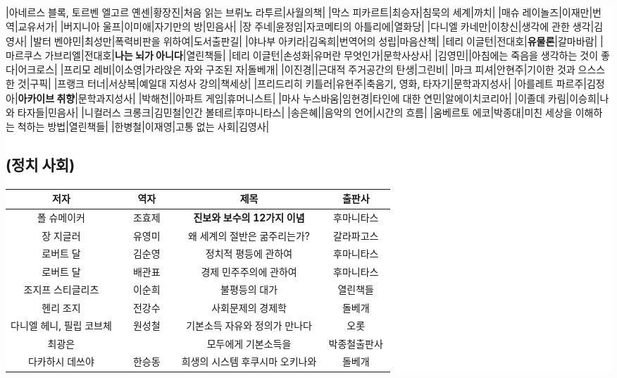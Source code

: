 |아네르스 블록, 토르벤 엘고르 옌센|황장진|처음 읽는 브뤼노 라투르|사월의책|
|막스 피카르트|최승자|침묵의 세계|까치|
|매슈 레이놀즈|이재만|번역|교유서가|
|버지니아 울프|이미애|자기만의 방|민음사|
|장 주네|윤정임|자코메티의 아틀리에|열화당|
|다니엘 카네만|이창신|생각에 관한 생각|김영사|
|발터 벤야민|최성만|폭력비판을 위하여|도서출판길|
|야나부 아키라|김옥희|번역어의 성립|마음산책|
|테리 이글턴|전대호|**유물론**|갈마바람|
|마르쿠스 가브리엘|전대호|**나는 뇌가 아니다**|열린책들|
|테리 이글턴|손성화|유머란 무엇인가|문학사상사|
|김영민||아침에는 죽음을 생각하는 것이 좋다|어크로스|
|프리모 레비|이소영|가라앉은 자와 구조된 자|돌베개|
|이진경||근대적 주거공간의 탄생|그린비|
|마크 피셔|안현주|기이한 것과 으스스한 것|구픽|
|프랭크 터너|서상복|예일대 지성사 강의|책세상|
|프리드리히 키틀러|유현주|축음기, 영화, 타자기|문학과지성사|
|아를레트 파르주|김정아|**아카이브 취향**|문학과지성사|
|박해천||아파트 게임|휴머니스트|
|마사 누스바움|임현경|타인에 대한 연민|알에이치코리아|
|이졸데 카림|이승희|나와 타자들|민음사|
|니컬러스 크롱크|김민철|인간 볼테르|후마니타스|
|송은혜||음악의 언어|시간의 흐름|
|움베르토 에코|박종대|미친 세상을 이해하는 척하는 방법|열린책들|
|한병철|이재영|고통 없는 사회|김영사|

## (정치 사회)
|&nbsp; &nbsp; &nbsp; 저자 &nbsp; &nbsp; &nbsp;|&nbsp; &nbsp; &nbsp; 역자 &nbsp; &nbsp; &nbsp;|&nbsp; &nbsp; &nbsp; &nbsp; &nbsp; 제목 &nbsp; &nbsp; &nbsp; &nbsp; &nbsp;|&nbsp; &nbsp; &nbsp; 출판사 &nbsp; &nbsp; &nbsp;|
|:---:|:---:|:---:|:---:|
|폴 슈메이커|조효제|**진보와 보수의 12가지 이념**|후마니타스|
|장 지글러|유영미|왜 세계의 절반은 굶주리는가?|갈라파고스|
|로버트 달|김순영|정치적 평등에 관하여|후마니타스|
|로버트 달|배관표|경제 민주주의에 관하여|후마니타스|
|조지프 스티글리츠|이순희|불평등의 대가|열린책들|
|헨리 조지|전강수|사회문제의 경제학|돌베개|
|다니엘 헤니, 필립 코브체|원성철|기본소득 자유와 정의가 만나다|오롯|
|최광은||모두에게 기본소득을|박종철출판사|
|다카하시 데쓰야|한승동|희생의 시스템 후쿠시마 오키나와|돌베개|